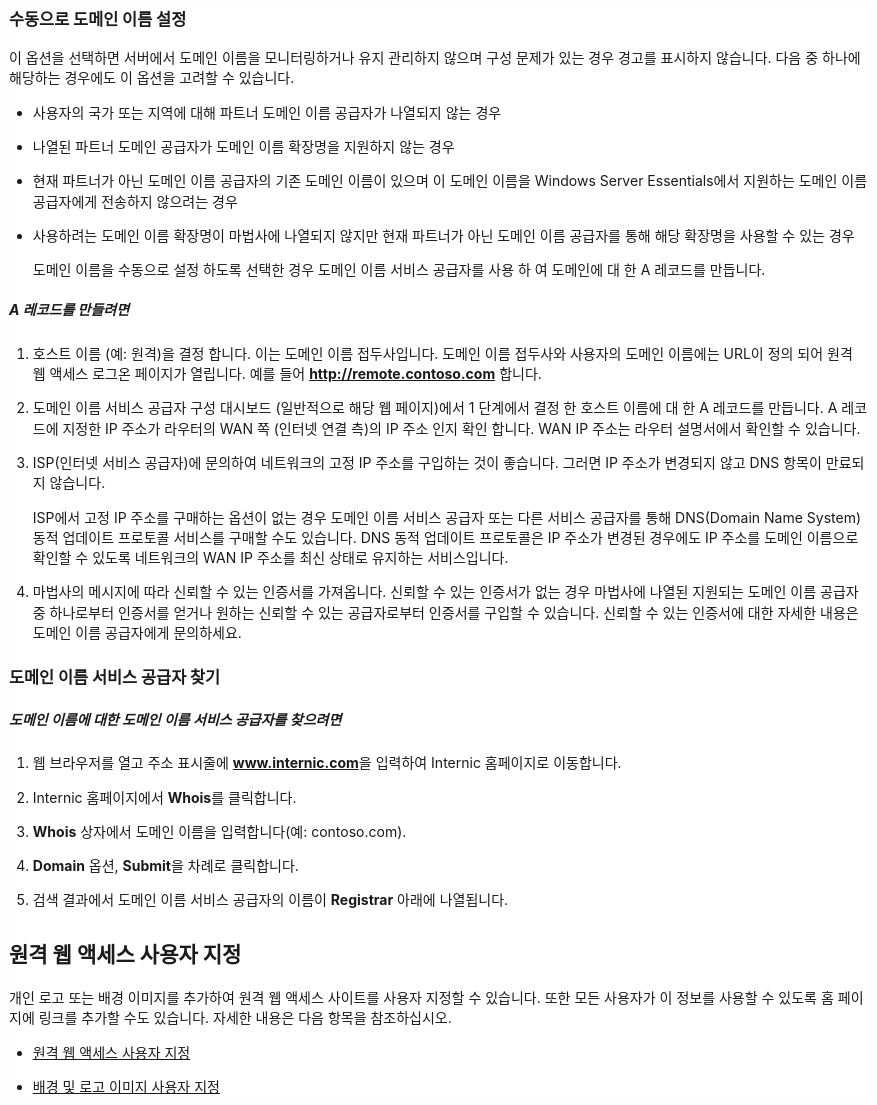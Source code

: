 ###  <a name="set-up-a-domain-name-manually"></a><a name="BKMK_SetNameManually"></a>수동으로 도메인 이름 설정  
 이 옵션을 선택하면 서버에서 도메인 이름을 모니터링하거나 유지 관리하지 않으며 구성 문제가 있는 경우 경고를 표시하지 않습니다. 다음 중 하나에 해당하는 경우에도 이 옵션을 고려할 수 있습니다.  
  
- 사용자의 국가 또는 지역에 대해 파트너 도메인 이름 공급자가 나열되지 않는 경우  
  
- 나열된 파트너 도메인 공급자가 도메인 이름 확장명을 지원하지 않는 경우  
  
- 현재 파트너가 아닌 도메인 이름 공급자의 기존 도메인 이름이 있으며 이 도메인 이름을 Windows Server Essentials에서 지원하는 도메인 이름 공급자에게 전송하지 않으려는 경우  
  
- 사용하려는 도메인 이름 확장명이 마법사에 나열되지 않지만 현재 파트너가 아닌 도메인 이름 공급자를 통해 해당 확장명을 사용할 수 있는 경우  
  
  도메인 이름을 수동으로 설정 하도록 선택한 경우 도메인 이름 서비스 공급자를 사용 하 여 도메인에 대 한 A 레코드를 만듭니다.  
  
##### <a name="to-create-an-a-record"></a>A 레코드를 만들려면  
  
1.  호스트 이름 (예: 원격)을 결정 합니다. 이는 도메인 이름 접두사입니다. 도메인 이름 접두사와 사용자의 도메인 이름에는 URL이 정의 되어 원격 웹 액세스 로그온 페이지가 열립니다. 예를 들어 **http://remote.contoso.com** 합니다.  
  
2.  도메인 이름 서비스 공급자 구성 대시보드 (일반적으로 해당 웹 페이지)에서 1 단계에서 결정 한 호스트 이름에 대 한 A 레코드를 만듭니다. A 레코드에 지정한 IP 주소가 라우터의 WAN 쪽 (인터넷 연결 측)의 IP 주소 인지 확인 합니다. WAN IP 주소는 라우터 설명서에서 확인할 수 있습니다.  
  
3.  ISP(인터넷 서비스 공급자)에 문의하여 네트워크의 고정 IP 주소를 구입하는 것이 좋습니다. 그러면 IP 주소가 변경되지 않고 DNS 항목이 만료되지 않습니다.  
  
     ISP에서 고정 IP 주소를 구매하는 옵션이 없는 경우 도메인 이름 서비스 공급자 또는 다른 서비스 공급자를 통해 DNS(Domain Name System) 동적 업데이트 프로토콜 서비스를 구매할 수도 있습니다. DNS 동적 업데이트 프로토콜은 IP 주소가 변경된 경우에도 IP 주소를 도메인 이름으로 확인할 수 있도록 네트워크의 WAN IP 주소를 최신 상태로 유지하는 서비스입니다.  
  
4.  마법사의 메시지에 따라 신뢰할 수 있는 인증서를 가져옵니다. 신뢰할 수 있는 인증서가 없는 경우 마법사에 나열된 지원되는 도메인 이름 공급자 중 하나로부터 인증서를 얻거나 원하는 신뢰할 수 있는 공급자로부터 인증서를 구입할 수 있습니다. 신뢰할 수 있는 인증서에 대한 자세한 내용은 도메인 이름 공급자에게 문의하세요.  
  
###  <a name="find-your-domain-name-service-provider"></a><a name="BKMK_Find"></a>도메인 이름 서비스 공급자 찾기  
  
##### <a name="to-find-the-domain-name-service-provider-for-your-domain-name"></a>도메인 이름에 대한 도메인 이름 서비스 공급자를 찾으려면  
  
1. 웹 브라우저를 열고 주소 표시줄에 <strong>www.internic.com</strong>을 입력하여 Internic 홈페이지로 이동합니다.  
  
2. Internic 홈페이지에서 **Whois**를 클릭합니다.  
  
3. **Whois** 상자에서 도메인 이름을 입력합니다(예: contoso.com).  
  
4. **Domain** 옵션, **Submit**을 차례로 클릭합니다.  
  
5. 검색 결과에서 도메인 이름 서비스 공급자의 이름이 **Registrar** 아래에 나열됩니다.  
  
##  <a name="customize-remote-web-access"></a><a name="BKMK_4"></a>원격 웹 액세스 사용자 지정  
 개인 로고 또는 배경 이미지를 추가하여 원격 웹 액세스 사이트를 사용자 지정할 수 있습니다. 또한 모든 사용자가 이 정보를 사용할 수 있도록 홈 페이지에 링크를 추가할 수도 있습니다. 자세한 내용은 다음 항목을 참조하십시오.  
  
-   [원격 웹 액세스 사용자 지정](Manage-Remote-Web-Access-in-Windows-Server-Essentials.md#BKMK_CustomizeRWA)  
  
-   [배경 및 로고 이미지 사용자 지정](Manage-Remote-Web-Access-in-Windows-Server-Essentials.md#BKMK_CustomizeImages)  
  